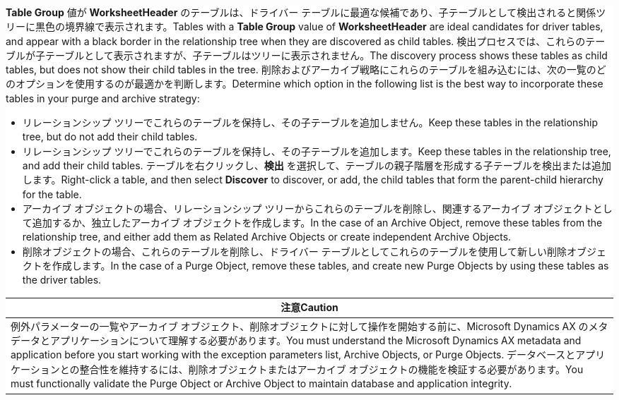 <td><span data-ttu-id="d8fc8-215"><strong><span class="ui">Table Group</span></strong> 値が <strong><span class="ui">WorksheetHeader</span></strong> のテーブルは、ドライバー テーブルに最適な候補であり、子テーブルとして検出されると関係ツリーに黒色の境界線で表示されます。</span><span class="sxs-lookup"><span data-stu-id="d8fc8-215">Tables with a <strong><span class="ui">Table Group</span></strong> value of <strong><span class="ui">WorksheetHeader</span></strong> are ideal candidates for driver tables, and appear with a black border in the relationship tree when they are discovered as child tables.</span></span> <span data-ttu-id="d8fc8-216">検出プロセスでは、これらのテーブルが子テーブルとして表示されますが、子テーブルはツリーに表示されません。</span><span class="sxs-lookup"><span data-stu-id="d8fc8-216">The discovery process shows these tables as child tables, but does not show their child tables in the tree.</span></span> <span data-ttu-id="d8fc8-217">削除およびアーカイブ戦略にこれらのテーブルを組み込むには、次の一覧のどのオプションを使用するのが最適かを判断します。</span><span class="sxs-lookup"><span data-stu-id="d8fc8-217">Determine which option in the following list is the best way to incorporate these tables in your purge and archive strategy:</span></span>
<ul>
<li><span data-ttu-id="d8fc8-218">リレーションシップ ツリーでこれらのテーブルを保持し、その子テーブルを追加しません。</span><span class="sxs-lookup"><span data-stu-id="d8fc8-218">Keep these tables in the relationship tree, but do not add their child tables.</span></span></li>
<li><span data-ttu-id="d8fc8-219">リレーションシップ ツリーでこれらのテーブルを保持し、その子テーブルを追加します。</span><span class="sxs-lookup"><span data-stu-id="d8fc8-219">Keep these tables in the relationship tree, and add their child tables.</span></span> <span data-ttu-id="d8fc8-220">テーブルを右クリックし、<strong><span class="ui">検出</span></strong> を選択して、テーブルの親子階層を形成する子テーブルを検出または追加します。</span><span class="sxs-lookup"><span data-stu-id="d8fc8-220">Right-click a table, and then select <strong><span class="ui">Discover</span></strong> to discover, or add, the child tables that form the parent-child hierarchy for the table.</span></span></li>
<li><span data-ttu-id="d8fc8-221">アーカイブ オブジェクトの場合、リレーションシップ ツリーからこれらのテーブルを削除し、関連するアーカイブ オブジェクトとして追加するか、独立したアーカイブ オブジェクトを作成します。</span><span class="sxs-lookup"><span data-stu-id="d8fc8-221">In the case of an Archive Object, remove these tables from the relationship tree, and either add them as Related Archive Objects or create independent Archive Objects.</span></span></li>
<li><span data-ttu-id="d8fc8-222">削除オブジェクトの場合、これらのテーブルを削除し、ドライバー テーブルとしてこれらのテーブルを使用して新しい削除オブジェクトを作成します。</span><span class="sxs-lookup"><span data-stu-id="d8fc8-222">In the case of a Purge Object, remove these tables, and create new Purge Objects by using these tables as the driver tables.</span></span></li>
</ul></td>
</tr>
</tbody>
</table>

| <span data-ttu-id="d8fc8-223">**注意**</span><span class="sxs-lookup"><span data-stu-id="d8fc8-223">**Caution**</span></span>                                                                                                                                                                                                                                                                              |
|------------------------------------------------------------------------------------------------------------------------------------------------------------------------------------------------------------------------------------------------------------------------------------------|
| <span data-ttu-id="d8fc8-224">例外パラメーターの一覧やアーカイブ オブジェクト、削除オブジェクトに対して操作を開始する前に、Microsoft Dynamics AX のメタデータとアプリケーションについて理解する必要があります。</span><span class="sxs-lookup"><span data-stu-id="d8fc8-224">You must understand the Microsoft Dynamics AX metadata and application before you start working with the exception parameters list, Archive Objects, or Purge Objects.</span></span> <span data-ttu-id="d8fc8-225">データベースとアプリケーションとの整合性を維持するには、削除オブジェクトまたはアーカイブ オブジェクトの機能を検証する必要があります。</span><span class="sxs-lookup"><span data-stu-id="d8fc8-225">You must functionally validate the Purge Object or Archive Object to maintain database and application integrity.</span></span> |






